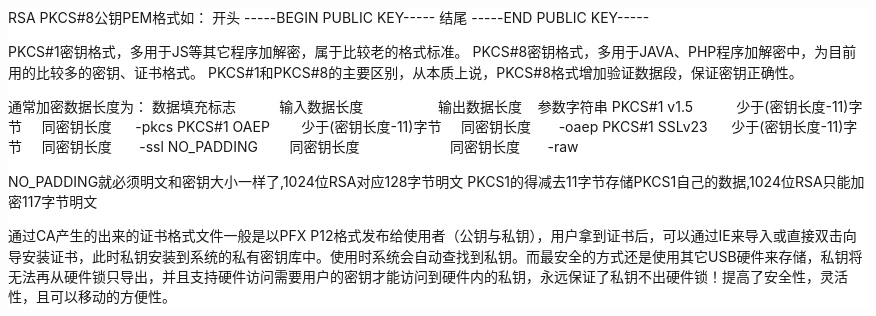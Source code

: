 RSA PKCS#8公钥PEM格式如：
开头 -----BEGIN PUBLIC KEY-----
结尾 -----END PUBLIC KEY-----

PKCS#1密钥格式，多用于JS等其它程序加解密，属于比较老的格式标准。
PKCS#8密钥格式，多用于JAVA、PHP程序加解密中，为目前用的比较多的密钥、证书格式。
PKCS#1和PKCS#8的主要区别，从本质上说，PKCS#8格式增加验证数据段，保证密钥正确性。

通常加密数据长度为：
数据填充标志           输入数据长度                   输出数据长度    参数字符串
PKCS#1 v1.5           少于(密钥长度-11)字节     同密钥长度      -pkcs
PKCS#1 OAEP        少于(密钥长度-11)字节     同密钥长度       -oaep
PKCS#1 SSLv23      少于(密钥长度-11)字节     同密钥长度       -ssl
NO_PADDING        同密钥长度                       同密钥长度       -raw

NO_PADDING就必须明文和密钥大小一样了,1024位RSA对应128字节明文
PKCS1的得减去11字节存储PKCS1自己的数据,1024位RSA只能加密117字节明文

通过CA产生的出来的证书格式文件一般是以PFX P12格式发布给使用者（公钥与私钥），用户拿到证书后，可以通过IE来导入或直接双击向导安装证书，此时私钥安装到系统的私有密钥库中。使用时系统会自动查找到私钥。而最安全的方式还是使用其它USB硬件来存储，私钥将无法再从硬件锁只导出，并且支持硬件访问需要用户的密钥才能访问到硬件内的私钥，永远保证了私钥不出硬件锁！提高了安全性，灵活性，且可以移动的方便性。
